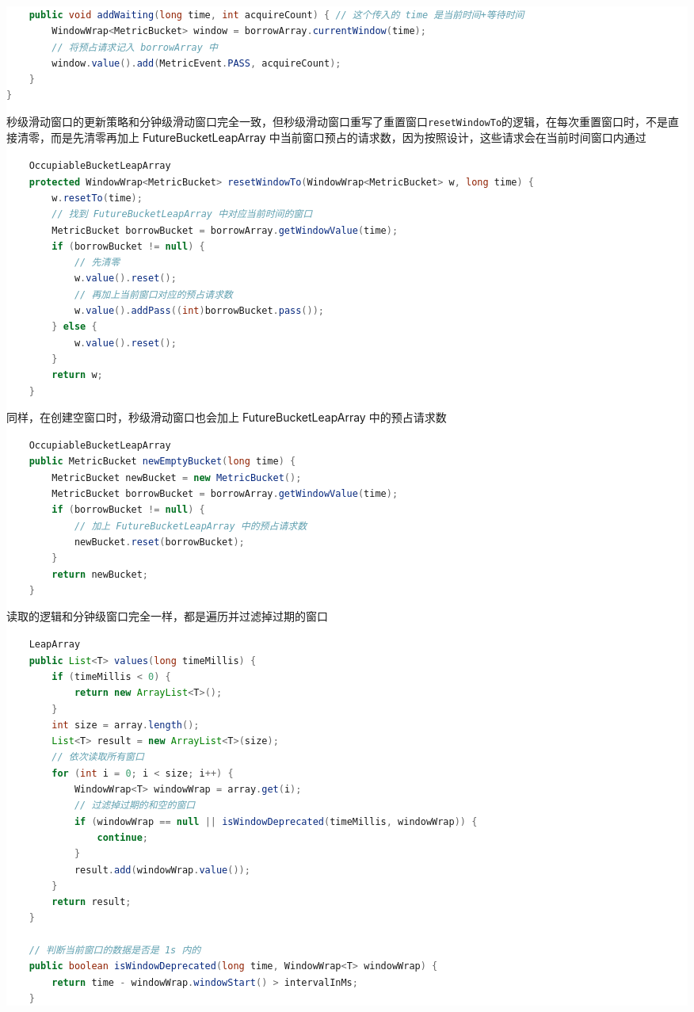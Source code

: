```java
    public void addWaiting(long time, int acquireCount) { // 这个传入的 time 是当前时间+等待时间
        WindowWrap<MetricBucket> window = borrowArray.currentWindow(time);
        // 将预占请求记入 borrowArray 中
        window.value().add(MetricEvent.PASS, acquireCount);
    }
}
```
秒级滑动窗口的更新策略和分钟级滑动窗口完全一致，但秒级滑动窗口重写了重置窗口`resetWindowTo`的逻辑，在每次重置窗口时，不是直接清零，而是先清零再加上 FutureBucketLeapArray 中当前窗口预占的请求数，因为按照设计，这些请求会在当前时间窗口内通过
```java
    OccupiableBucketLeapArray
    protected WindowWrap<MetricBucket> resetWindowTo(WindowWrap<MetricBucket> w, long time) {
        w.resetTo(time);
        // 找到 FutureBucketLeapArray 中对应当前时间的窗口
        MetricBucket borrowBucket = borrowArray.getWindowValue(time);
        if (borrowBucket != null) {
            // 先清零
            w.value().reset();
            // 再加上当前窗口对应的预占请求数
            w.value().addPass((int)borrowBucket.pass());
        } else {
            w.value().reset();
        }
        return w;
    }
```
同样，在创建空窗口时，秒级滑动窗口也会加上  FutureBucketLeapArray 中的预占请求数
```java
    OccupiableBucketLeapArray
    public MetricBucket newEmptyBucket(long time) {
        MetricBucket newBucket = new MetricBucket();
        MetricBucket borrowBucket = borrowArray.getWindowValue(time);
        if (borrowBucket != null) {
            // 加上 FutureBucketLeapArray 中的预占请求数
            newBucket.reset(borrowBucket);
        }
        return newBucket;
    }
```
读取的逻辑和分钟级窗口完全一样，都是遍历并过滤掉过期的窗口
```java
    LeapArray
    public List<T> values(long timeMillis) {
        if (timeMillis < 0) {
            return new ArrayList<T>();
        }
        int size = array.length();
        List<T> result = new ArrayList<T>(size);
        // 依次读取所有窗口
        for (int i = 0; i < size; i++) {
            WindowWrap<T> windowWrap = array.get(i);
            // 过滤掉过期的和空的窗口
            if (windowWrap == null || isWindowDeprecated(timeMillis, windowWrap)) {
                continue;
            }
            result.add(windowWrap.value());
        }
        return result;
    }

    // 判断当前窗口的数据是否是 1s 内的
    public boolean isWindowDeprecated(long time, WindowWrap<T> windowWrap) {
        return time - windowWrap.windowStart() > intervalInMs;
    }
```